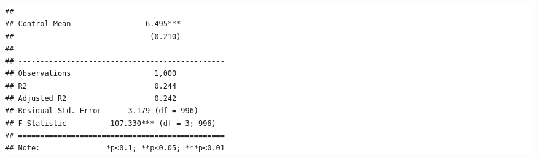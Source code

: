     ##                                                
    ## Control Mean                 6.495***          
    ##                               (0.210)          
    ##                                                
    ## -----------------------------------------------
    ## Observations                   1,000           
    ## R2                             0.244           
    ## Adjusted R2                    0.242           
    ## Residual Std. Error      3.179 (df = 996)      
    ## F Statistic          107.330*** (df = 3; 996)  
    ## ===============================================
    ## Note:               *p<0.1; **p<0.05; ***p<0.01

